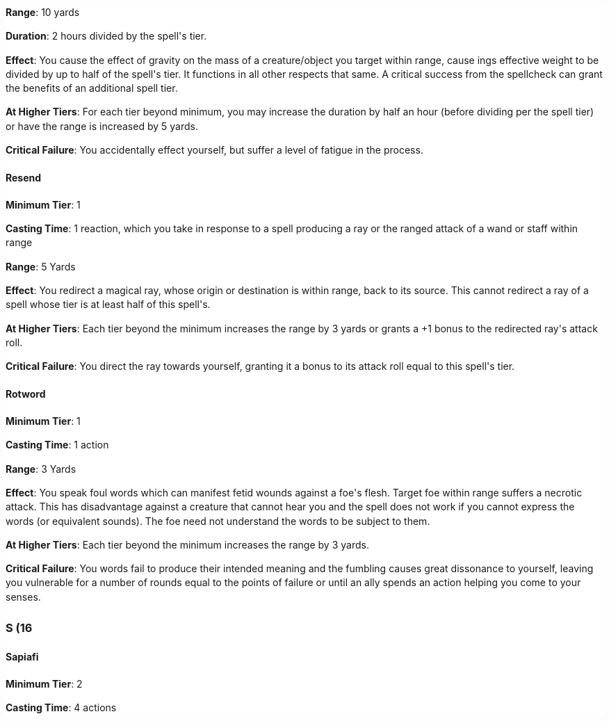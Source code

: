 **Range**: 10 yards

**Duration**: 2 hours divided by the spell's tier.

**Effect**: You cause the effect of gravity on the mass of a creature/object you target within range, cause ings effective weight to be divided by up to half of the spell's tier. It functions in all other respects that same. A critical success from the spellcheck can grant the benefits of an additional spell tier.

**At Higher Tiers**: For each tier beyond minimum, you may increase the duration by half an hour (before dividing per the spell tier) or have the range is increased by 5 yards.

**Critical Failure**: You accidentally effect yourself, but suffer a level of fatigue in the process.

#### Resend

**Minimum Tier**: 1

**Casting Time**: 1 reaction, which you take in response to a spell producing a ray or the ranged attack of a wand or staff within range

**Range**: 5 Yards

**Effect**: You redirect a magical ray, whose origin or destination is within range, back to its source. This cannot redirect a ray of a spell whose tier is at least half of this spell's.

**At Higher Tiers**: Each tier beyond the minimum increases the range by 3 yards or grants a +1 bonus to the redirected ray's attack roll.

**Critical Failure**: You direct the ray towards yourself, granting it a bonus to its attack roll equal to this spell's tier.

#### Rotword

**Minimum Tier**: 1

**Casting Time**: 1 action

**Range**: 3 Yards

**Effect**: You speak foul words which can manifest fetid wounds against a foe's flesh. Target foe within range suffers a necrotic attack. This has disadvantage against a creature that cannot hear you and the spell does not work if you cannot express the words (or equivalent sounds). The foe need not understand the words to be subject to them.

**At Higher Tiers**: Each tier beyond the minimum increases the range by 3 yards.

**Critical Failure**: You words fail to produce their intended meaning and the fumbling causes great dissonance to yourself, leaving you vulnerable for a number of rounds equal to the points of failure or until an ally spends an action helping you come to your senses.

### S (16

#### Sapiafi

**Minimum Tier**: 2

**Casting Time**: 4 actions
